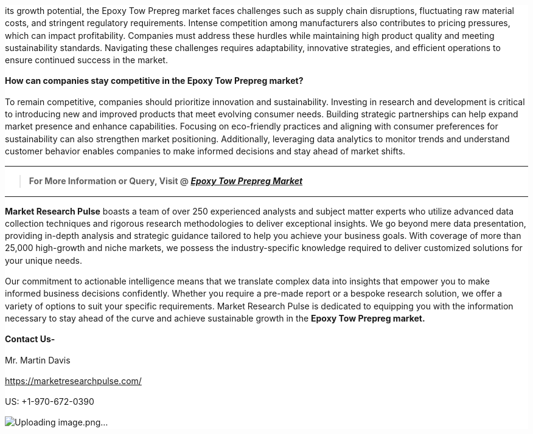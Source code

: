 its growth potential, the Epoxy Tow Prepreg market faces challenges such as supply chain disruptions, fluctuating raw material costs, and stringent regulatory requirements. Intense competition among manufacturers also contributes to pricing pressures, which can impact profitability. Companies must address these hurdles while maintaining high product quality and meeting sustainability standards. Navigating these challenges requires adaptability, innovative strategies, and efficient operations to ensure continued success in the market.</p><p><strong>How can companies stay competitive in the Epoxy Tow Prepreg market?</strong></p><p>To remain competitive, companies should prioritize innovation and sustainability. Investing in research and development is critical to introducing new and improved products that meet evolving consumer needs. Building strategic partnerships can help expand market presence and enhance capabilities. Focusing on eco-friendly practices and aligning with consumer preferences for sustainability can also strengthen market positioning. Additionally, leveraging data analytics to monitor trends and understand customer behavior enables companies to make informed decisions and stay ahead of market shifts.</p><hr /><blockquote><p><strong>For More Information or Query, Visit @&nbsp;<em><a href="https://marketresearchpulse.com/report/45344/epoxy-tow-prepreg-market?utm_source=Linkedin&utm_medium=0114">Epoxy Tow Prepreg Market</a></em></strong></p></blockquote><hr /><p><strong>Market Research Pulse</strong> boasts a team of over 250 experienced analysts and subject matter experts who utilize advanced data collection techniques and rigorous research methodologies to deliver exceptional insights. We go beyond mere data presentation, providing in-depth analysis and strategic guidance tailored to help you achieve your business goals. With coverage of more than 25,000 high-growth and niche markets, we possess the industry-specific knowledge required to deliver customized solutions for your unique needs.</p><p>Our commitment to actionable intelligence means that we translate complex data into insights that empower you to make informed business decisions confidently. Whether you require a pre-made report or a bespoke research solution, we offer a variety of options to suit your specific requirements. Market Research Pulse is dedicated to equipping you with the information necessary to stay ahead of the curve and achieve sustainable growth in the <strong>Epoxy Tow Prepreg market.</strong></p><p><strong>Contact Us-</strong></p><p>Mr. Martin Davis</p><p>https://marketresearchpulse.com/</p><p>US: +1-970-672-0390</p>
![Uploading image.png…]()
